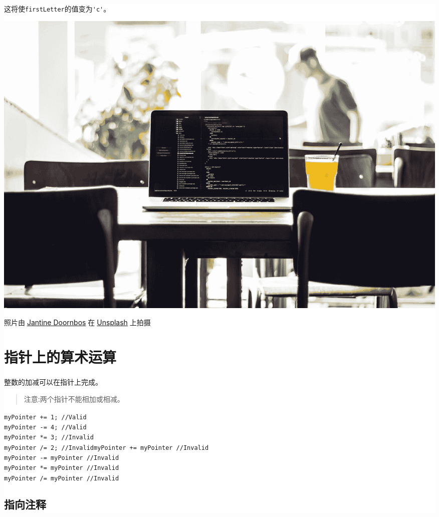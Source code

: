 这将使`firstLetter`的值变为`'c'`。

![](img/c8377e50b712dfa2875cc87dfc9d8466.png)

照片由 [Jantine Doornbos](https://unsplash.com/@jantined?utm_source=medium&utm_medium=referral) 在 [Unsplash](https://unsplash.com?utm_source=medium&utm_medium=referral) 上拍摄

# 指针上的算术运算

整数的加减可以在指针上完成。

> 注意:两个指针不能相加或相减。

```
myPointer += 1; //Valid
myPointer -= 4; //Valid
myPointer *= 3; //Invalid
myPointer /= 2; //InvalidmyPointer += myPointer //Invalid
myPointer -= myPointer //Invalid
myPointer *= myPointer //Invalid
myPointer /= myPointer //Invalid
```

## 指向注释
